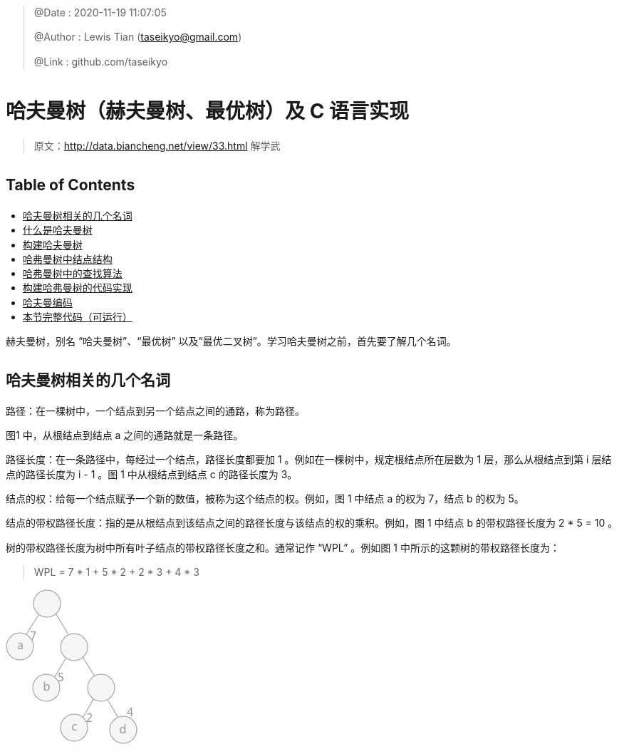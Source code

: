 > @Date    : 2020-11-19 11:07:05
>
> @Author  : Lewis Tian (taseikyo@gmail.com)
>
> @Link    : github.com/taseikyo

# 哈夫曼树（赫夫曼树、最优树）及 C 语言实现

> 原文：http://data.biancheng.net/view/33.html 解学武

## Table of Contents

- [哈夫曼树相关的几个名词](#哈夫曼树相关的几个名词)
- [什么是哈夫曼树](#什么是哈夫曼树)
- [构建哈夫曼树](#构建哈夫曼树)
- [哈弗曼树中结点结构](#哈弗曼树中结点结构)
- [哈弗曼树中的查找算法](#哈弗曼树中的查找算法)
- [构建哈弗曼树的代码实现](#构建哈弗曼树的代码实现)
- [哈夫曼编码](#哈夫曼编码)
- [本节完整代码（可运行）](#本节完整代码（可运行）)

赫夫曼树，别名 “哈夫曼树”、“最优树” 以及“最优二叉树”。学习哈夫曼树之前，首先要了解几个名词。

## 哈夫曼树相关的几个名词

路径：在一棵树中，一个结点到另一个结点之间的通路，称为路径。

图1 中，从根结点到结点 a 之间的通路就是一条路径。

路径长度：在一条路径中，每经过一个结点，路径长度都要加 1 。例如在一棵树中，规定根结点所在层数为 1 层，那么从根结点到第 i 层结点的路径长度为 i - 1 。图 1 中从根结点到结点 c 的路径长度为 3。

结点的权：给每一个结点赋予一个新的数值，被称为这个结点的权。例如，图 1 中结点 a 的权为 7，结点 b 的权为 5。

结点的带权路径长度：指的是从根结点到该结点之间的路径长度与该结点的权的乘积。例如，图 1 中结点 b 的带权路径长度为 2 * 5 = 10 。

树的带权路径长度为树中所有叶子结点的带权路径长度之和。通常记作 “WPL” 。例如图 1 中所示的这颗树的带权路径长度为：

> WPL = 7 * 1 + 5 * 2 + 2 * 3 + 4 * 3

![](../../../images/2020/07/2-1FZ509310DJ.png)  
